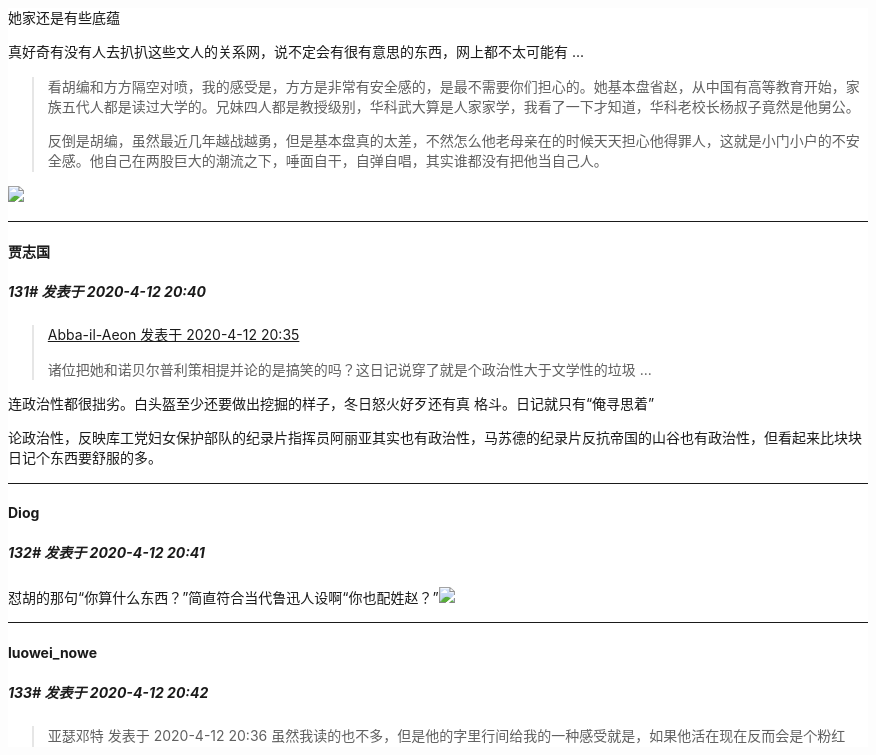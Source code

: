 她家还是有些底蕴


真好奇有没有人去扒扒这些文人的关系网，说不定会有很有意思的东西，网上都不太可能有 ...</blockquote><blockquote>看胡编和方方隔空对喷，我的感受是，方方是非常有安全感的，是最不需要你们担心的。她基本盘省赵，从中国有高等教育开始，家族五代人都是读过大学的。兄妹四人都是教授级别，华科武大算是人家家学，我看了一下才知道，华科老校长杨叔子竟然是他舅公。


反倒是胡编，虽然最近几年越战越勇，但是基本盘真的太差，不然怎么他老母亲在的时候天天担心他得罪人，这就是小门小户的不安全感。他自己在两股巨大的潮流之下，唾面自干，自弹自唱，其实谁都没有把他当自己人。</blockquote>

<img src="https://static.saraba1st.com/image/smiley/face2017/044.png" referrerpolicy="no-referrer">







-----

####  贾志国  
##### 131#       发表于 2020-4-12 20:40



<blockquote><a href="httphttps://bbs.saraba1st.com/2b/forum.php?mod=redirect&amp;goto=findpost&amp;pid=47058294&amp;ptid=1923739" target="_blank">Abba-il-Aeon 发表于 2020-4-12 20:35</a>

诸位把她和诺贝尔普利策相提并论的是搞笑的吗？这日记说穿了就是个政治性大于文学性的垃圾 ...</blockquote>
连政治性都很拙劣。白头盔至少还要做出挖掘的样子，冬日怒火好歹还有真 格斗。日记就只有“俺寻思着”


论政治性，反映库工党妇女保护部队的纪录片指挥员阿丽亚其实也有政治性，马苏德的纪录片反抗帝国的山谷也有政治性，但看起来比块块日记个东西要舒服的多。








-----

####  Diog  
##### 132#       发表于 2020-4-12 20:41




怼胡的那句“你算什么东西？”简直符合当代鲁迅人设啊“你也配姓赵？”<img src="https://static.saraba1st.com/image/smiley/face2017/053.png" referrerpolicy="no-referrer">







-----

####  luowei_nowe  
##### 133#       发表于 2020-4-12 20:42



<blockquote>亚瑟邓特 发表于 2020-4-12 20:36
虽然我读的也不多，但是他的字里行间给我的一种感受就是，如果他活在现在反而会是个粉红
